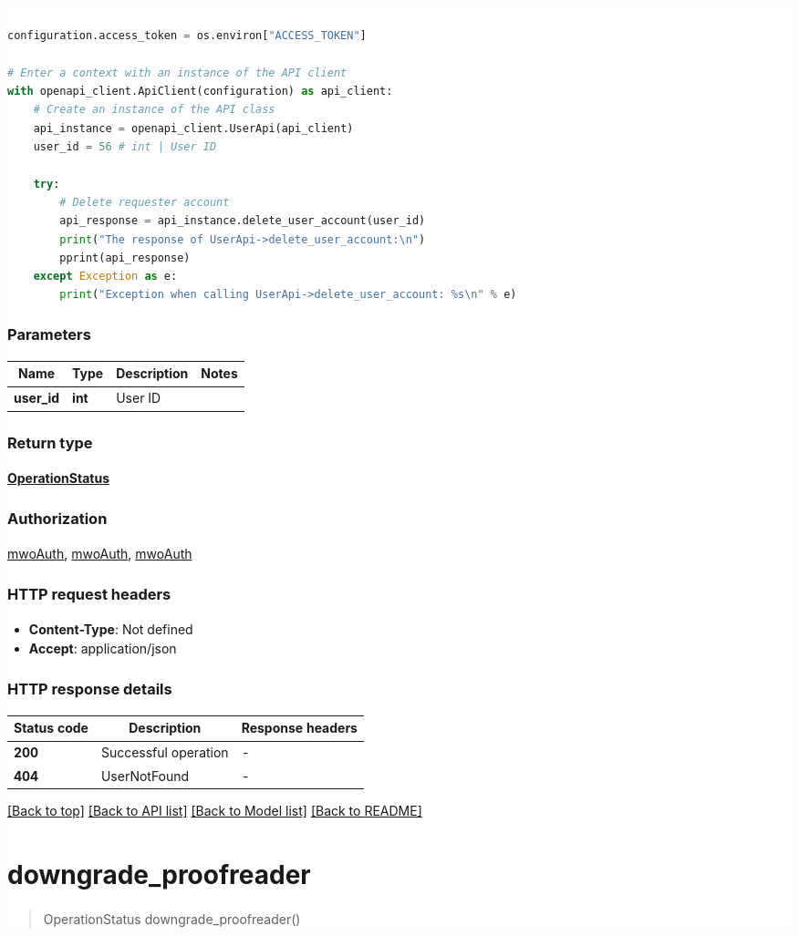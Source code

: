```python

configuration.access_token = os.environ["ACCESS_TOKEN"]

# Enter a context with an instance of the API client
with openapi_client.ApiClient(configuration) as api_client:
    # Create an instance of the API class
    api_instance = openapi_client.UserApi(api_client)
    user_id = 56 # int | User ID

    try:
        # Delete requester account
        api_response = api_instance.delete_user_account(user_id)
        print("The response of UserApi->delete_user_account:\n")
        pprint(api_response)
    except Exception as e:
        print("Exception when calling UserApi->delete_user_account: %s\n" % e)
```



### Parameters


Name | Type | Description  | Notes
------------- | ------------- | ------------- | -------------
 **user_id** | **int**| User ID | 

### Return type

[**OperationStatus**](OperationStatus.md)

### Authorization

[mwoAuth](../README.md#mwoAuth), [mwoAuth](../README.md#mwoAuth), [mwoAuth](../README.md#mwoAuth)

### HTTP request headers

 - **Content-Type**: Not defined
 - **Accept**: application/json

### HTTP response details

| Status code | Description | Response headers |
|-------------|-------------|------------------|
**200** | Successful operation |  -  |
**404** | UserNotFound |  -  |

[[Back to top]](#) [[Back to API list]](../README.md#documentation-for-api-endpoints) [[Back to Model list]](../README.md#documentation-for-models) [[Back to README]](../README.md)

# **downgrade_proofreader**
> OperationStatus downgrade_proofreader()
